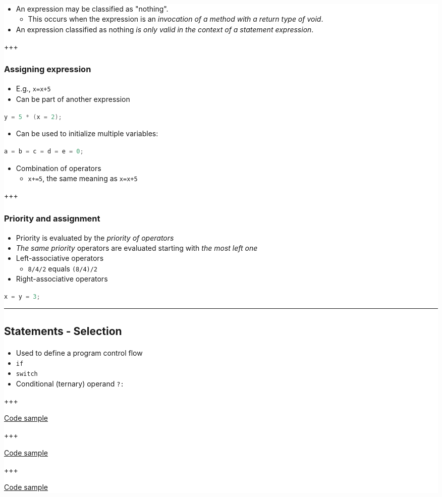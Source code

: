 * An expression may be classified as "nothing".
  * This occurs when the expression is an *invocation of a method with a return type of void*.
* An expression classified as nothing *is only valid in the context of a statement expression*.

+++
### Assigning expression
* E.g., `x=x+5`
* Can be part of another expression
```C#
y = 5 * (x = 2);
```
* Can be used to initialize multiple variables:
```C#
a = b = c = d = e = 0;
```
* Combination of operators
  * `x+=5`, the same meaning as `x=x+5`

+++
### Priority and assignment
* Priority is evaluated by the *priority of operators*
* *The same priority* operators are evaluated starting with *the most left one*
* Left-associative operators
  * `8/4/2` equals `(8/4)/2`
* Right-associative operators
```C#
x = y = 3;
```

---
## Statements - Selection
* Used to define a program control flow
* `if`
* `switch`
* Conditional (ternary) operand `?:`

+++
<pre><code class="language-csharp" data-sample='assets/sln/Tests/If.cs' data-sample-line-numbers="true" data-sample-indent="remove"></code></pre>

[Code sample](assets/sln/Tests/If.cs)

+++
<pre><code class="language-csharp" data-sample='assets/sln/Tests/Switch.cs' data-sample-line-numbers="true" data-sample-indent="remove"></code></pre>

[Code sample](assets/sln/Tests/Switch.cs)

+++
<pre><code class="language-csharp" data-sample='assets/sln/Tests/Switch.cs' data-sample-line-numbers="true" data-sample-indent="remove"></code></pre>

[Code sample](assets/sln/Tests/Switch.cs)
